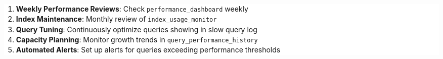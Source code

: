 1. **Weekly Performance Reviews**: Check `performance_dashboard` weekly
2. **Index Maintenance**: Monthly review of `index_usage_monitor`
3. **Query Tuning**: Continuously optimize queries showing in slow query log
4. **Capacity Planning**: Monitor growth trends in `query_performance_history`
5. **Automated Alerts**: Set up alerts for queries exceeding performance thresholds
